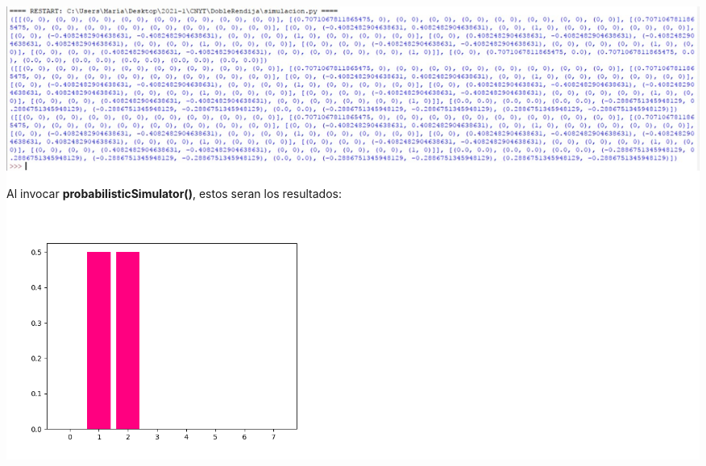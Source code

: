 <img src="imagenes/simulador/resultadoCuantico.jpeg" width="1000">

Al invocar **probabilisticSimulator()**, estos seran los resultados:

<img src="imagenes/simulador/unclick.png" width="400">
